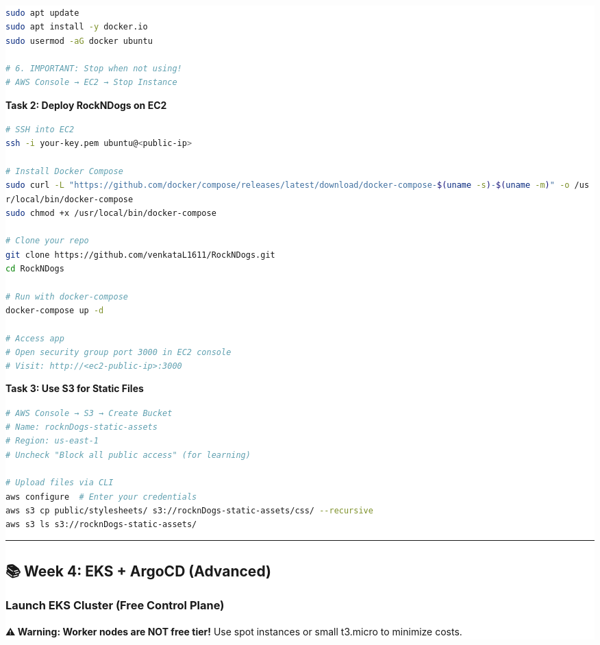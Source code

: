 ```bash
sudo apt update
sudo apt install -y docker.io
sudo usermod -aG docker ubuntu

# 6. IMPORTANT: Stop when not using!
# AWS Console → EC2 → Stop Instance
```

**Task 2: Deploy RockNDogs on EC2**

```bash
# SSH into EC2
ssh -i your-key.pem ubuntu@<public-ip>

# Install Docker Compose
sudo curl -L "https://github.com/docker/compose/releases/latest/download/docker-compose-$(uname -s)-$(uname -m)" -o /usr/local/bin/docker-compose
sudo chmod +x /usr/local/bin/docker-compose

# Clone your repo
git clone https://github.com/venkataL1611/RockNDogs.git
cd RockNDogs

# Run with docker-compose
docker-compose up -d

# Access app
# Open security group port 3000 in EC2 console
# Visit: http://<ec2-public-ip>:3000
```

**Task 3: Use S3 for Static Files**

```bash
# AWS Console → S3 → Create Bucket
# Name: rocknDogs-static-assets
# Region: us-east-1
# Uncheck "Block all public access" (for learning)

# Upload files via CLI
aws configure  # Enter your credentials
aws s3 cp public/stylesheets/ s3://rocknDogs-static-assets/css/ --recursive
aws s3 ls s3://rocknDogs-static-assets/
```

---

## 📚 Week 4: EKS + ArgoCD (Advanced)

### Launch EKS Cluster (Free Control Plane)

**⚠️ Warning: Worker nodes are NOT free tier!**
Use spot instances or small t3.micro to minimize costs.
